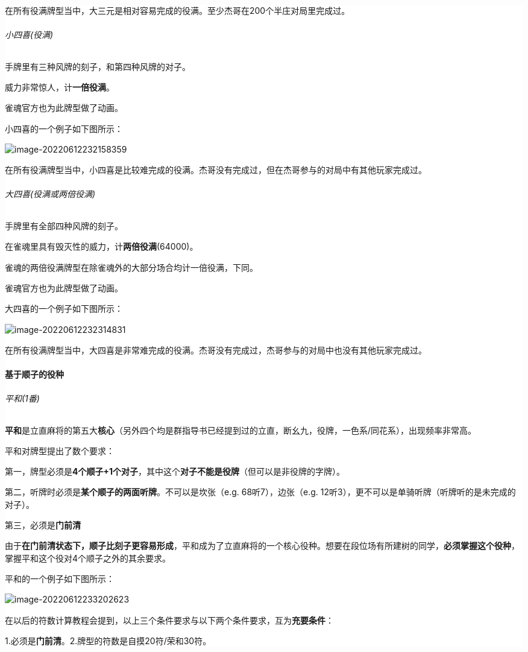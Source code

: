 在所有役满牌型当中，大三元是相对容易完成的役满。至少杰哥在200个半庄对局里完成过。



###### 小四喜(役满)

手牌里有三种风牌的刻子，和第四种风牌的对子。

威力非常惊人，计**一倍役满**。

雀魂官方也为此牌型做了动画。

小四喜的一个例子如下图所示：

![image-20220612232158359](C:\Users\Sparky\AppData\Roaming\Typora\typora-user-images\image-20220612232158359.png)

在所有役满牌型当中，小四喜是比较难完成的役满。杰哥没有完成过，但在杰哥参与的对局中有其他玩家完成过。



###### 大四喜(役满或两倍役满)

手牌里有全部四种风牌的刻子。

在雀魂里具有毁灭性的威力，计**两倍役满**(64000)。

雀魂的两倍役满牌型在除雀魂外的大部分场合均计一倍役满，下同。

雀魂官方也为此牌型做了动画。

大四喜的一个例子如下图所示：

![image-20220612232314831](C:\Users\Sparky\AppData\Roaming\Typora\typora-user-images\image-20220612232314831.png)

在所有役满牌型当中，大四喜是非常难完成的役满。杰哥没有完成过，杰哥参与的对局中也没有其他玩家完成过。



#### 基于顺子的役种

###### 平和(1番)

**平和**是立直麻将的第五大**核心**（另外四个均是群指导书已经提到过的立直，断幺九，役牌，一色系/同花系），出现频率非常高。

平和对牌型提出了数个要求：

第一，牌型必须是**4个顺子+1个对子**，其中这个**对子不能是役牌**（但可以是非役牌的字牌）。

第二，听牌时必须是**某个顺子的两面听牌**。不可以是坎张（e.g. 68听7），边张（e.g. 12听3），更不可以是单骑听牌（听牌听的是未完成的对子）。

第三，必须是**门前清**

由于**在门前清状态下，顺子比刻子更容易形成**，平和成为了立直麻将的一个核心役种。想要在段位场有所建树的同学，**必须掌握这个役种**，掌握平和这个役对4个顺子之外的其余要求。

平和的一个例子如下图所示：

![image-20220612233202623](C:\Users\Sparky\AppData\Roaming\Typora\typora-user-images\image-20220612233202623.png)



在以后的符数计算教程会提到，以上三个条件要求与以下两个条件要求，互为**充要条件**：

1.必须是**门前清**。2.牌型的符数是自摸20符/荣和30符。

